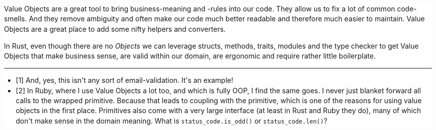 Value Objects are a great tool to bring business-meaning and -rules into our
code. They allow us to fix a lot of common code-smells. And they remove ambiguity
and often make our code much better readable and therefore much easier to maintain.
Value Objects are a great place to add some nifty helpers and converters.

In Rust, even though there are no *Objects* we can leverage structs, methods,
traits, modules and the type checker to get Value Objects that make business sense, 
are valid within our domain, are ergonomic and require rather little boilerplate.

---

* [1] And, yes, this isn't any sort of email-validation. It's an example!
* [2] In Ruby, where I use Value Objects a lot too, and which is fully OOP, I find
  the same goes. I never just blanket forward all calls to the wrapped
  primitive. Because that leads to coupling with the primitive, which is one of 
  the reasons for using value objects in the first place. Primitives also come
  with a very large interface (at least in Rust and Ruby they do), many of which
  don't make sense in the domain meaning. What is `status_code.is_odd()` or
  `status_code.len()`?
